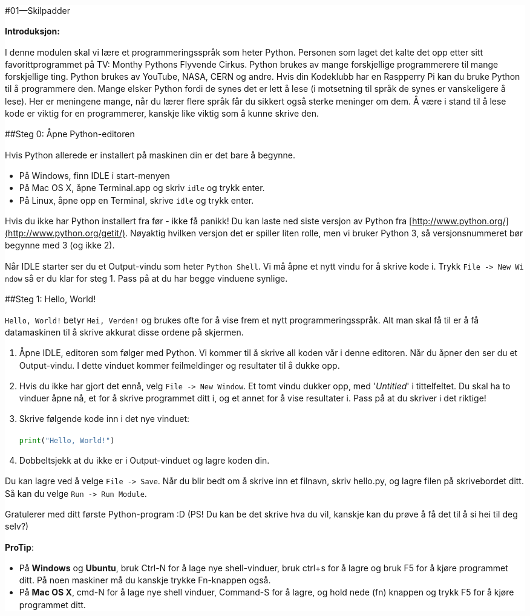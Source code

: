 #01—Skilpadder

__Introduksjon:__

I denne modulen skal vi lære et programmeringsspråk som heter Python. Personen som laget det kalte det opp etter sitt favorittprogrammet på TV: Monthy Pythons Flyvende Cirkus. Python brukes av mange forskjellige programmerere til mange forskjellige ting. Python brukes av YouTube, NASA, CERN og andre. Hvis din Kodeklubb har en Raspperry Pi kan du bruke Python til å programmere den. Mange elsker Python fordi de synes det er lett å lese (i motsetning til språk de synes er vanskeligere å lese). Her er meningene mange, når du lærer flere språk får du sikkert også sterke meninger om dem. Å være i stand til å lese kode er viktig for en programmerer, kanskje like viktig som å kunne skrive den.

##Steg 0: Åpne Python-editoren

Hvis Python allerede er installert på maskinen din er det bare å begynne.

- På Windows, finn IDLE i start-menyen
- På Mac OS X, åpne Terminal.app og skriv `idle` og trykk enter.
- På Linux, åpne opp en Terminal, skrive `idle` og trykk enter.

Hvis du ikke har Python installert fra før - ikke få panikk! Du kan laste ned siste versjon av Python fra [http://www.python.org/](http://www.python.org/getit/). Nøyaktig hvilken versjon det er spiller liten rolle, men vi bruker Python 3, så
versjonsnummeret bør begynne med 3 (og ikke 2).

Når IDLE starter ser du et Output-vindu som heter `Python Shell`. Vi må åpne et nytt vindu for å skrive kode i. Trykk `File -> New Window` så er du klar for steg 1. Pass på at du har begge vinduene synlige.

##Steg 1: Hello, World!

`Hello, World!` betyr `Hei, Verden!` og brukes ofte for å vise frem et nytt programmeringsspråk. Alt man skal få til er å få datamaskinen til å skrive akkurat disse ordene på skjermen.

1. Åpne IDLE, editoren som følger med Python. Vi kommer til å skrive all koden vår i denne editoren. Når du åpner den ser du et Output-vindu. I dette vinduet kommer feilmeldinger og resultater til å dukke opp.

2. Hvis du ikke har gjort det ennå, velg `File -> New Window`. Et tomt vindu
dukker opp, med '*Untitled*' i tittelfeltet.
    Du skal ha to vinduer åpne nå, et for å skrive programmet ditt i, og et
    annet for å vise resultater i. Pass på at du skriver i det riktige!

3. Skrive følgende kode inn i det nye vinduet:

    ```python
    print("Hello, World!")
    ```

4. Dobbeltsjekk at du ikke er i Output-vinduet og lagre koden din.

Du kan lagre ved å velge `File -> Save`. Når du blir bedt om å skrive inn et
filnavn, skriv hello.py, og lagre filen på skrivebordet ditt. Så kan du
velge `Run -> Run Module`.

Gratulerer med ditt første Python-program :D (PS! Du kan be det skrive hva
du vil, kanskje kan du prøve å få det til å si hei til deg selv?)

__ProTip__:
* På __Windows__ og __Ubuntu__, bruk Ctrl-N for å lage nye shell-vinduer, bruk ctrl+s for å lagre og bruk F5 for å kjøre programmet ditt. På noen maskiner må du kanskje trykke Fn-knappen også.
* På __Mac OS X__, cmd-N for å lage nye shell vinduer, Command-S for å lagre, og hold nede (fn) knappen og trykk F5 for å kjøre programmet ditt.
